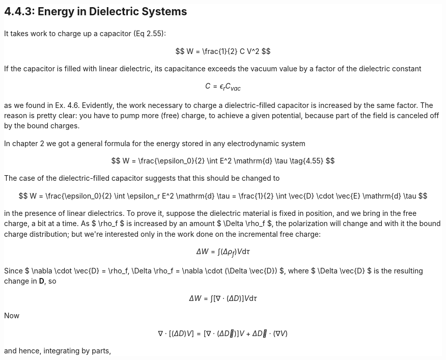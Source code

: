 
## 4.4.3: Energy in Dielectric Systems

It takes work to charge up a capacitor (Eq 2.55):

$$
W = \frac{1}{2} C V^2
$$

If the capacitor is filled with linear dielectric, its capacitance exceeds the vacuum value by a factor of the dielectric constant

$$
C = \epsilon_r C_{vac}
$$

as we found in Ex. 4.6. Evidently, the work necessary to charge a dielectric-filled capacitor is increased by the same factor. The reason is pretty clear: you have to pump more (free) charge, to achieve a given potential, because part of the field is canceled off by the bound charges.

In chapter 2 we got a general formula for the energy stored in any electrodynamic system

$$
W = \frac{\epsilon_0}{2} \int E^2 \mathrm{d} \tau \tag{4.55} 
$$

The case of the dielectric-filled capacitor suggests that this should be changed to 

$$
W = \frac{\epsilon_0}{2} \int \epsilon_r E^2 \mathrm{d} \tau = \frac{1}{2} \int \vec{D} \cdot \vec{E} \mathrm{d} \tau
$$


in the presence of linear dielectrics. To prove it, suppose the dielectric material is fixed in position, and we bring in the free charge, a bit at a time. As $ \rho_f $  is increased by an amount $ \Delta \rho_f $, the polarization will change and with it the bound charge distribution; but we're interested only in the work done on the incremental free charge:

$$
\Delta W = \int (\Delta \rho_f) V \mathrm{d} \tau \tag{4.56}
$$

Since $ \nabla \cdot  \vec{D} = \rho_f, \Delta \rho_f = \nabla \cdot  (\Delta \vec{D}) $, where $ \Delta \vec{D} $ is the resulting change in __D__, so

$$
\Delta W = \int [ \nabla \cdot  ( \Delta D) ] V \mathrm{d} \tau
$$

Now

$$
\nabla \cdot  [ (\Delta D) V ] = [ \nabla \cdot  (\Delta \vec{D})] V + \Delta \vec{D} \cdot (\nabla  V)
$$

and hence, integrating by parts,
